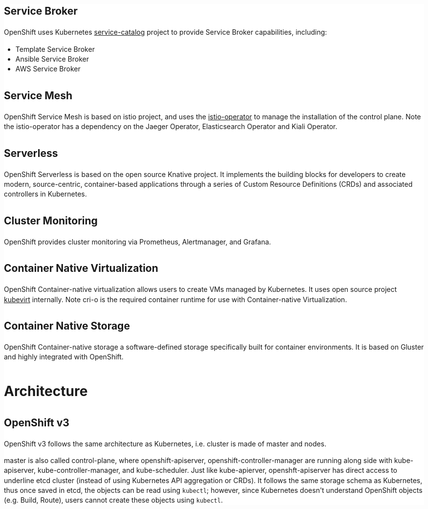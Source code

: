 ## Service Broker

OpenShift uses Kubernetes [service-catalog](https://github.com/kubernetes-sigs/service-catalog)
project to provide Service Broker capabilities, including:
- Template Service Broker
- Ansible Service Broker
- AWS Service Broker

## Service Mesh

OpenShift Service Mesh is based on istio project, and uses the [istio-operator](https://github.com/Maistra/istio-operator)
to manage the installation of the control plane. Note the istio-operator has a dependency on the
Jaeger Operator, Elasticsearch Operator and Kiali Operator.

## Serverless

OpenShift Serverless is based on the open source Knative project. It implements the building blocks
for developers to create modern, source-centric, container-based applications through a series of
Custom Resource Definitions (CRDs) and associated controllers in Kubernetes.

## Cluster Monitoring

OpenShift provides cluster monitoring via Prometheus, Alertmanager, and Grafana.

## Container Native Virtualization

OpenShift Container-native virtualization allows users to create VMs managed by Kubernetes. It uses
open source project [kubevirt](https://kubevirt.io) internally. Note cri-o is the required container
runtime for use with Container-native Virtualization.

## Container Native Storage

OpenShift Container-native storage a software-defined storage specifically built for container
environments. It is based on Gluster and highly integrated with OpenShift.

# Architecture

## OpenShift v3

OpenShift v3 follows the same architecture as Kubernetes, i.e. cluster is made of master and nodes.

master is also called control-plane, where openshift-apiserver, openshift-controller-manager are
running along side with kube-apiserver, kube-controller-manager, and kube-scheduler. Just like
kube-apierver, openshft-apiserver has direct access to underline etcd cluster (instead of using
Kubernetes API aggregation or CRDs). It follows the same storage schema as Kubernetes, thus once
saved in etcd, the objects can be read using `kubectl`; however, since Kubernetes doesn't understand
OpenShift objects (e.g. Build, Route), users cannot create these objects using `kubectl`.
